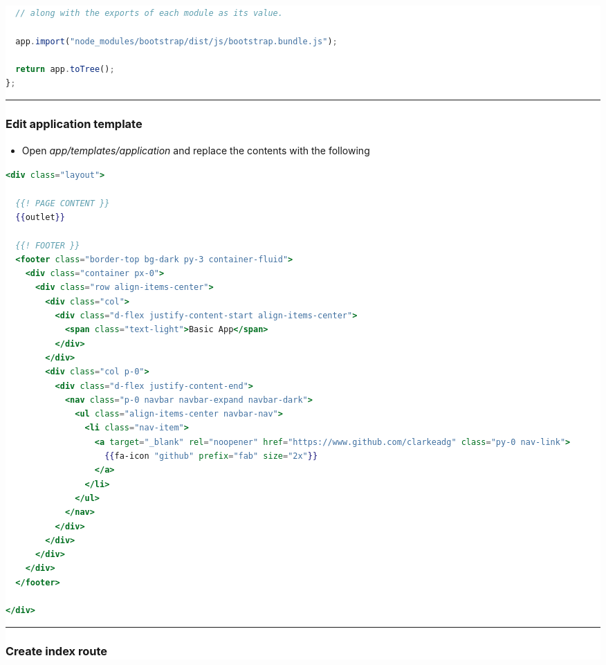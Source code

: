 ```javascript
  // along with the exports of each module as its value.

  app.import("node_modules/bootstrap/dist/js/bootstrap.bundle.js");

  return app.toTree();
};
```
---

### Edit application template

- Open *app/templates/application* and replace the contents with the following

```hbs
<div class="layout">

  {{! PAGE CONTENT }}
  {{outlet}}  

  {{! FOOTER }}
  <footer class="border-top bg-dark py-3 container-fluid">
    <div class="container px-0">
      <div class="row align-items-center">
        <div class="col">
          <div class="d-flex justify-content-start align-items-center">
            <span class="text-light">Basic App</span>
          </div>
        </div>
        <div class="col p-0">
          <div class="d-flex justify-content-end">
            <nav class="p-0 navbar navbar-expand navbar-dark">
              <ul class="align-items-center navbar-nav">
                <li class="nav-item">
                  <a target="_blank" rel="noopener" href="https://www.github.com/clarkeadg" class="py-0 nav-link">
                    {{fa-icon "github" prefix="fab" size="2x"}}
                  </a>
                </li>
              </ul>
            </nav>
          </div>
        </div>
      </div>
    </div>
  </footer>

</div>
```
---

### Create index route
